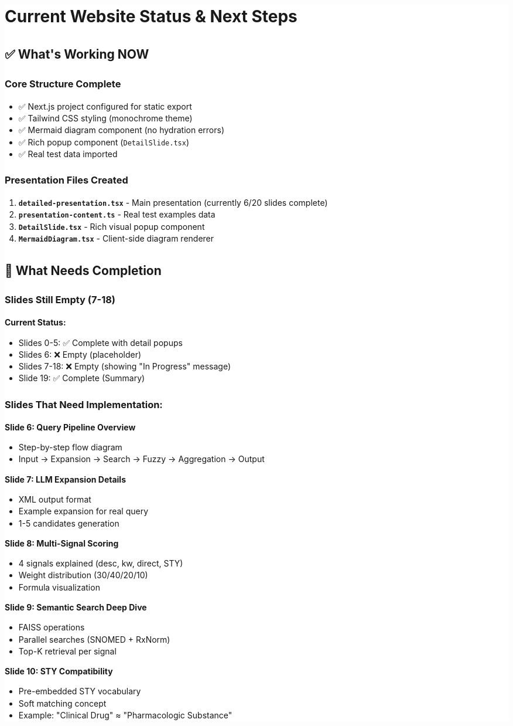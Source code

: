 # Current Website Status & Next Steps

## ✅ What's Working NOW

### Core Structure Complete
- ✅ Next.js project configured for static export
- ✅ Tailwind CSS styling (monochrome theme)
- ✅ Mermaid diagram component (no hydration errors)
- ✅ Rich popup component (`DetailSlide.tsx`)
- ✅ Real test data imported

### Presentation Files Created
1. **`detailed-presentation.tsx`** - Main presentation (currently 6/20 slides complete)
2. **`presentation-content.ts`** - Real test examples data
3. **`DetailSlide.tsx`** - Rich visual popup component
4. **`MermaidDiagram.tsx`** - Client-side diagram renderer

## 🔴 What Needs Completion

### Slides Still Empty (7-18)

**Current Status:**
- Slides 0-5: ✅ Complete with detail popups
- Slides 6: ❌ Empty (placeholder)
- Slides 7-18: ❌ Empty (showing "In Progress" message)
- Slide 19: ✅ Complete (Summary)

### Slides That Need Implementation:

**Slide 6: Query Pipeline Overview**
- Step-by-step flow diagram
- Input → Expansion → Search → Fuzzy → Aggregation → Output

**Slide 7: LLM Expansion Details**
- XML output format
- Example expansion for real query
- 1-5 candidates generation

**Slide 8: Multi-Signal Scoring**
- 4 signals explained (desc, kw, direct, STY)
- Weight distribution (30/40/20/10)
- Formula visualization

**Slide 9: Semantic Search Deep Dive**
- FAISS operations
- Parallel searches (SNOMED + RxNorm)
- Top-K retrieval per signal

**Slide 10: STY Compatibility**
- Pre-embedded STY vocabulary
- Soft matching concept
- Example: "Clinical Drug" ≈ "Pharmacologic Substance"
